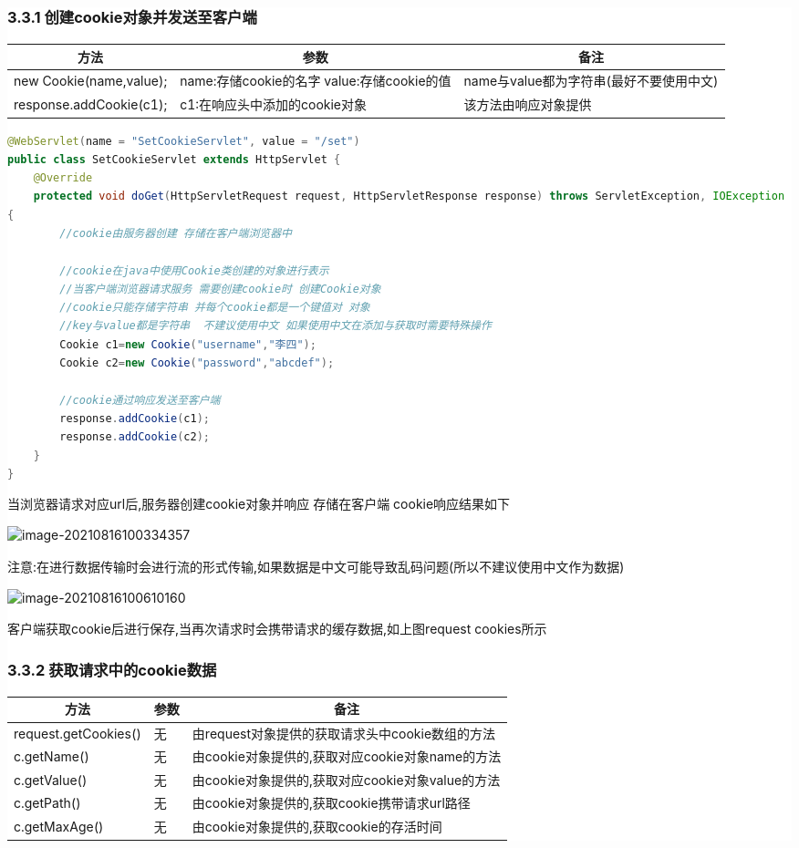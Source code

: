 ### **3.3.1 创建cookie对象并发送至客户端**

| 方法                    | 参数                                       | 备注                                    |
| ----------------------- | ------------------------------------------ | --------------------------------------- |
| new Cookie(name,value); | name:存储cookie的名字 value:存储cookie的值 | name与value都为字符串(最好不要使用中文) |
| response.addCookie(c1); | c1:在响应头中添加的cookie对象              | 该方法由响应对象提供                    |



```java
@WebServlet(name = "SetCookieServlet", value = "/set")
public class SetCookieServlet extends HttpServlet {
    @Override
    protected void doGet(HttpServletRequest request, HttpServletResponse response) throws ServletException, IOException {
        //cookie由服务器创建 存储在客户端浏览器中

        //cookie在java中使用Cookie类创建的对象进行表示
        //当客户端浏览器请求服务 需要创建cookie时 创建Cookie对象
        //cookie只能存储字符串 并每个cookie都是一个键值对 对象
        //key与value都是字符串  不建议使用中文 如果使用中文在添加与获取时需要特殊操作
        Cookie c1=new Cookie("username","李四");
        Cookie c2=new Cookie("password","abcdef");

        //cookie通过响应发送至客户端
        response.addCookie(c1);
        response.addCookie(c2);
    }
}
```

当浏览器请求对应url后,服务器创建cookie对象并响应 存储在客户端  cookie响应结果如下

![image-20210816100334357](image-20210816100334357.png)



注意:在进行数据传输时会进行流的形式传输,如果数据是中文可能导致乱码问题(所以不建议使用中文作为数据)

![image-20210816100610160](image-20210816100610160.png)



客户端获取cookie后进行保存,当再次请求时会携带请求的缓存数据,如上图request cookies所示



### **3.3.2 获取请求中的cookie数据**

| 方法                 | 参数 | 备注                                             |
| -------------------- | ---- | ------------------------------------------------ |
| request.getCookies() | 无   | 由request对象提供的获取请求头中cookie数组的方法  |
| c.getName()          | 无   | 由cookie对象提供的,获取对应cookie对象name的方法  |
| c.getValue()         | 无   | 由cookie对象提供的,获取对应cookie对象value的方法 |
| c.getPath()          | 无   | 由cookie对象提供的,获取cookie携带请求url路径     |
| c.getMaxAge()        | 无   | 由cookie对象提供的,获取cookie的存活时间          |
